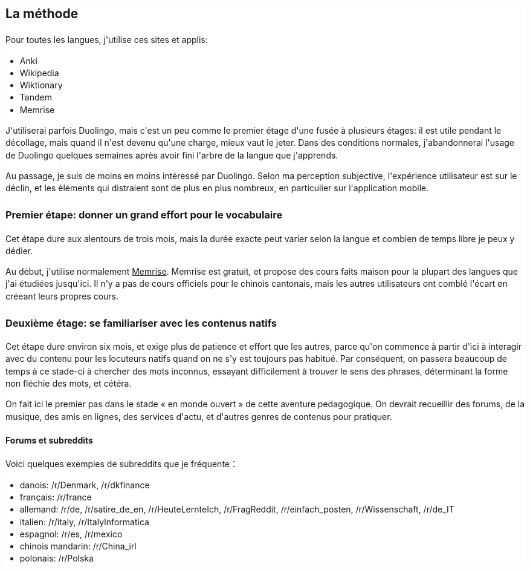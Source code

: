 ## La méthode

Pour toutes les langues, j'utilise ces sites et applis:

- Anki
- Wikipedia
- Wiktionary
- Tandem
- Memrise

J'utiliserai parfois Duolingo, mais c'est un peu comme le premier étage d'une fusée à plusieurs étages: il est utile pendant le décollage, mais quand il n'est devenu qu'une charge, mieux vaut le jeter. Dans des conditions normales, j'abandonnerai l'usage de Duolingo quelques semaines après avoir fini l'arbre de la langue que j'apprends.

Au passage, je suis de moins en moins intéressé par Duolingo. Selon ma perception subjective, l'expérience utilisateur est sur le déclin, et les éléments qui distraient sont de plus en plus nombreux, en particulier sur l'application mobile.

### Premier étape: donner un grand effort pour le vocabulaire

Cet étape dure aux alentours de trois mois, mais la durée exacte peut varier selon la langue et combien de temps libre je peux y dédier.

Au début, j'utilise normalement [Memrise](https://www.memrise.com/). Memrise est gratuit, et propose des cours faits maison pour la plupart des langues que j'ai étudiées jusqu'ici. Il n'y a pas de cours officiels pour le chinois cantonais, mais les autres utilisateurs ont comblé l'écart en créeant leurs propres cours.

### Deuxième étage: se familiariser avec les contenus natifs

Cet étape dure environ six mois, et exige plus de patience et effort que les autres, parce qu'on commence à partir d'ici à interagir avec du contenu pour les locuteurs natifs quand on ne s'y est toujours pas habitué. Par conséquent, on passera beaucoup de temps à ce stade-ci à chercher des mots inconnus, essayant difficilement à trouver le sens des phrases, déterminant la forme non fléchie des mots, et cétéra.

On fait ici le premier pas dans le stade « en monde ouvert » de cette aventure pedagogique. On devrait recueillir des forums, de la musique, des amis en lignes, des services d'actu, et d'autres genres de contenus pour pratiquer.

#### Forums et subreddits

Voici quelques exemples de subreddits que je fréquente：

- danois: /r/Denmark, /r/dkfinance
- français: /r/france
- allemand: /r/de, /r/satire_de_en, /r/HeuteLernteIch, /r/FragReddit, /r/einfach_posten, /r/Wissenschaft, /r/de_IT
- italien: /r/italy, /r/ItalyInformatica
- espagnol: /r/es, /r/mexico
- chinois mandarin: /r/China_irl
- polonais: /r/Polska
